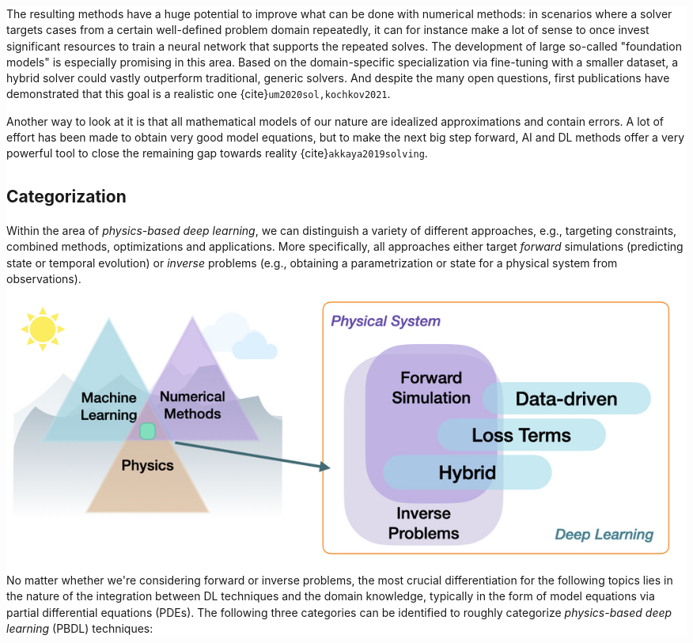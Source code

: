 The resulting methods have a huge potential to improve
what can be done with numerical methods: in scenarios
where a solver targets cases from a certain well-defined problem
domain repeatedly, it can for instance make a lot of sense to once invest 
significant resources to train
a neural network that supports the repeated solves. 
The development of large so-called "foundation models" is especially 
promising in this area.
Based on the domain-specific specialization via fine-tuning with a smaller dataset, 
a hybrid solver could vastly outperform traditional, generic solvers. And despite
the many open questions, first publications have demonstrated
that this goal is a realistic one {cite}`um2020sol,kochkov2021`. 

Another way to look at it is that all mathematical models of our nature
are idealized approximations and contain errors. A lot of effort has been
made to obtain very good model equations, but to make the next 
big step forward, AI and DL methods offer a very powerful tool to close the
remaining gap towards reality {cite}`akkaya2019solving`.

## Categorization

Within the area of _physics-based deep learning_, 
we can distinguish a variety of different 
approaches, e.g., targeting constraints, combined methods, 
optimizations and applications. More specifically, all approaches either target
_forward_ simulations (predicting state or temporal evolution) or _inverse_
problems (e.g., obtaining a parametrization or state for a physical system from
observations).

![An overview of categories of physics-based deep learning methods](resources/physics-based-deep-learning-overview.jpg)

No matter whether we're considering forward or inverse problems, 
the most crucial differentiation for the following topics lies in the 
nature of the integration  between DL techniques
and the domain knowledge, typically in the form of model equations
via partial differential equations (PDEs).
The following three categories can be
identified to roughly categorize _physics-based deep learning_ (PBDL)
techniques:
